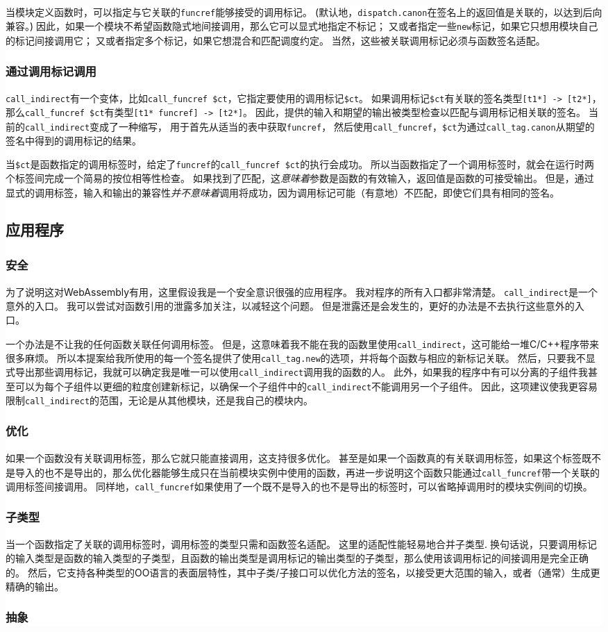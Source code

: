 当模块定义函数时，可以指定与它关联的`funcref`能够接受的调用标记。
(默认地，`dispatch.canon`在签名上的返回值是关联的，以达到后向兼容。)
因此，如果一个模块不希望函数隐式地间接调用，那么它可以显式地指定不标记；
又或者指定一些`new`标记，如果它只想用模块自己的标记间接调用它；
又或者指定多个标记，如果它想混合和匹配调度约定。
当然，这些被关联调用标记必须与函数签名适配。

### 通过调用标记调用

`call_indirect`有一个变体，比如`call_funcref $ct`，它指定要使用的调用标记`$ct`。
如果调用标记`$ct`有关联的签名类型`[t1*] -> [t2*]`，那么`call_funcref $ct`有类型`[t1* funcref] -> [t2*]`。
因此，提供的输入和期望的输出被类型检查以匹配与调用标记相关联的签名。
当前的`call_indirect`变成了一种缩写， 用于首先从适当的表中获取`funcref`，
然后使用`call_funcref`，`$ct`为通过`call_tag.canon`从期望的签名中得到的调用标记的结果。

当`$ct`是函数指定的调用标签时，给定了`funcref`的`call_funcref $ct`的执行会成功。
所以当函数指定了一个调用标签时，就会在运行时两个标签间完成一个简易的按位相等性检查。
如果找到了匹配，这*意味着*参数是函数的有效输入，返回值是函数的可接受输出。
但是，通过显式的调用标签，输入和输出的兼容性*并不意味着*调用将成功，因为调用标记可能（有意地）不匹配，即使它们具有相同的签名。

## 应用程序

### 安全

为了说明这对WebAssembly有用，这里假设我是一个安全意识很强的应用程序。
我对程序的所有入口都非常清楚。 
`call_indirect`是一个意外的入口。
我可以尝试对函数引用的泄露多加关注，以减轻这个问题。
但是泄露还是会发生的，更好的办法是不去执行这些意外的入口。

一个办法是不让我的任何函数关联任何调用标签。
但是，这意味着我不能在我的函数里使用`call_indirect`，这可能给一堆C/C++程序带来很多麻烦。
所以本提案给我所使用的每一个签名提供了使用`call_tag.new`的选项，并将每个函数与相应的新标记关联。
然后，只要我不显式导出那些调用标记，我就可以确定我是唯一可以使用`call_indirect`调用我的函数的人。
此外，如果我的程序中有可以分离的子组件我甚至可以为每个子组件以更细的粒度创建新标记，以确保一个子组件中的`call_indirect`不能调用另一个子组件。
因此，这项建议使我更容易限制`call_indirect`的范围，无论是从其他模块，还是我自己的模块内。

### 优化

如果一个函数没有关联调用标签，那么它就只能直接调用，这支持很多优化。
甚至是如果一个函数真的有关联调用标签，如果这个标签既不是导入的也不是导出的，那么优化器能够生成只在当前模块实例中使用的函数，再进一步说明这个函数只能通过`call_funcref`带一个关联的调用标签间接调用。
同样地，`call_funcref`如果使用了一个既不是导入的也不是导出的标签时，可以省略掉调用时的模块实例间的切换。

### 子类型

当一个函数指定了关联的调用标签时，调用标签的类型只需和函数签名适配。
这里的适配性能轻易地合并子类型.
换句话说，只要调用标记的输入类型是函数的输入类型的子类型，且函数的输出类型是调用标记的输出类型的子类型，那么使用该调用标记的间接调用是完全正确的。
然后，它支持各种类型的OO语言的表面层特性，其中子类/子接口可以优化方法的签名，以接受更大范围的输入，或者（通常）生成更精确的输出。

### 抽象
